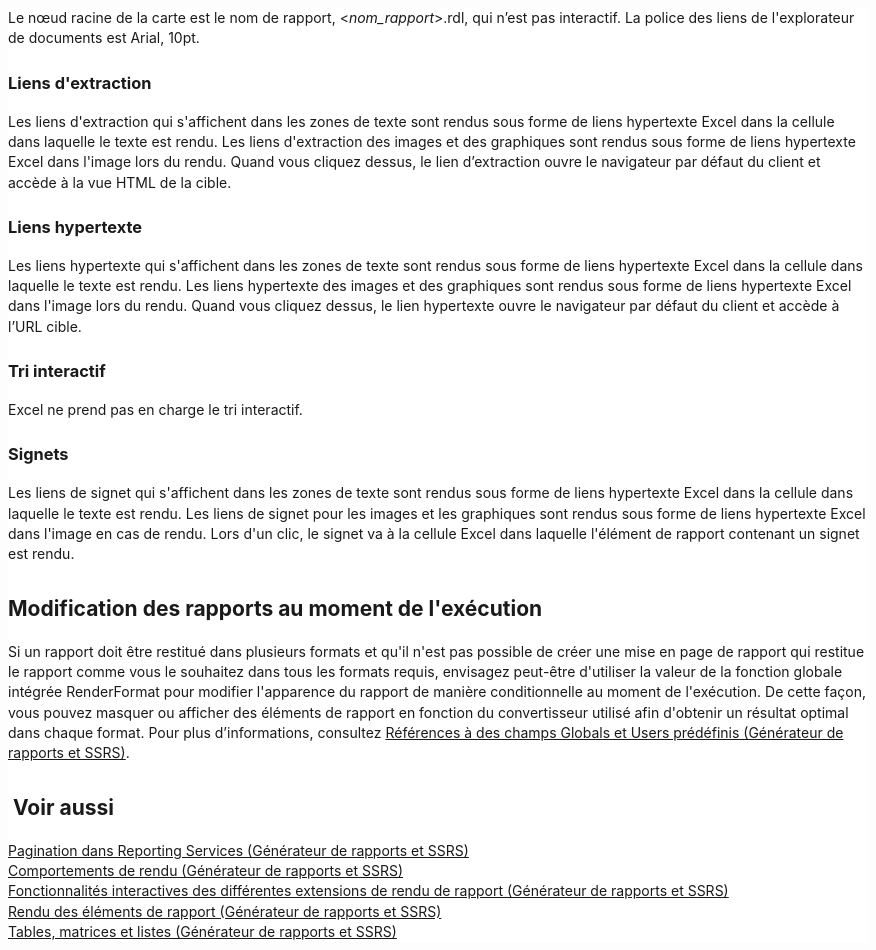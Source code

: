  Le nœud racine de la carte est le nom de rapport, \<*nom_rapport*>.rdl, qui n’est pas interactif. La police des liens de l'explorateur de documents est Arial, 10pt.  
  
### <a name="drillthrough-links"></a>Liens d'extraction  
 Les liens d'extraction qui s'affichent dans les zones de texte sont rendus sous forme de liens hypertexte Excel dans la cellule dans laquelle le texte est rendu. Les liens d'extraction des images et des graphiques sont rendus sous forme de liens hypertexte Excel dans l'image lors du rendu. Quand vous cliquez dessus, le lien d’extraction ouvre le navigateur par défaut du client et accède à la vue HTML de la cible.  
  
### <a name="hyperlinks"></a>Liens hypertexte  
 Les liens hypertexte qui s'affichent dans les zones de texte sont rendus sous forme de liens hypertexte Excel dans la cellule dans laquelle le texte est rendu. Les liens hypertexte des images et des graphiques sont rendus sous forme de liens hypertexte Excel dans l'image lors du rendu. Quand vous cliquez dessus, le lien hypertexte ouvre le navigateur par défaut du client et accède à l’URL cible.  
  
### <a name="interactive-sorting"></a>Tri interactif  
 Excel ne prend pas en charge le tri interactif.  
  
### <a name="bookmarks"></a>Signets  
 Les liens de signet qui s'affichent dans les zones de texte sont rendus sous forme de liens hypertexte Excel dans la cellule dans laquelle le texte est rendu. Les liens de signet pour les images et les graphiques sont rendus sous forme de liens hypertexte Excel dans l'image en cas de rendu. Lors d'un clic, le signet va à la cellule Excel dans laquelle l'élément de rapport contenant un signet est rendu.  
  
##  <a name="ConditionalFormat"></a> Modification des rapports au moment de l'exécution  
 Si un rapport doit être restitué dans plusieurs formats et qu'il n'est pas possible de créer une mise en page de rapport qui restitue le rapport comme vous le souhaitez dans tous les formats requis, envisagez peut-être d'utiliser la valeur de la fonction globale intégrée RenderFormat pour modifier l'apparence du rapport de manière conditionnelle au moment de l'exécution. De cette façon, vous pouvez masquer ou afficher des éléments de rapport en fonction du convertisseur utilisé afin d'obtenir un résultat optimal dans chaque format. Pour plus d’informations, consultez [Références à des champs Globals et Users prédéfinis &#40;Générateur de rapports et SSRS&#41;](../../reporting-services/report-design/built-in-collections-built-in-globals-and-users-references-report-builder.md).  
  
## <a name="see-also"></a> Voir aussi  
 [Pagination dans Reporting Services &#40;Générateur de rapports et SSRS&#41;](../../reporting-services/report-design/pagination-in-reporting-services-report-builder-and-ssrs.md)   
 [Comportements de rendu &#40;Générateur de rapports et SSRS&#41;](../../reporting-services/report-design/rendering-behaviors-report-builder-and-ssrs.md)   
 [Fonctionnalités interactives des différentes extensions de rendu de rapport &#40;Générateur de rapports et SSRS&#41;](../../reporting-services/report-builder/interactive-functionality-different-report-rendering-extensions.md)   
 [Rendu des éléments de rapport &#40;Générateur de rapports et SSRS&#41;](../../reporting-services/report-design/rendering-report-items-report-builder-and-ssrs.md)   
 [Tables, matrices et listes &#40;Générateur de rapports et SSRS&#41;](../../reporting-services/report-design/tables-matrices-and-lists-report-builder-and-ssrs.md)  
  
  
